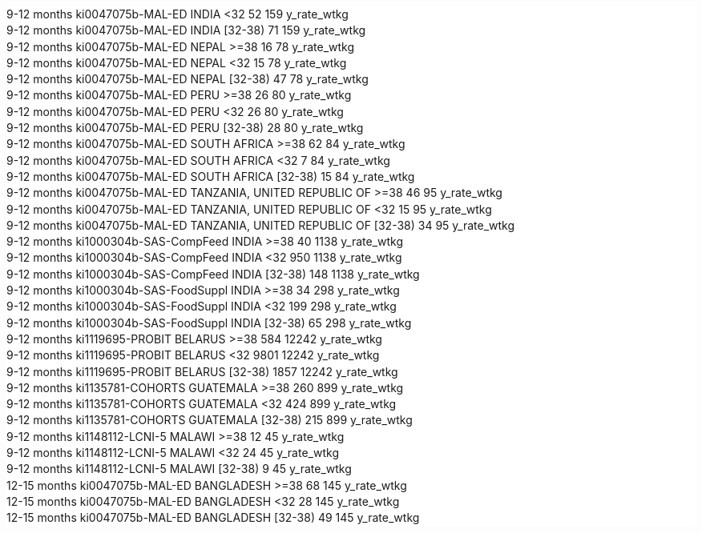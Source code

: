 9-12 months    ki0047075b-MAL-ED          INDIA                          <32            52     159  y_rate_wtkg      
9-12 months    ki0047075b-MAL-ED          INDIA                          [32-38)        71     159  y_rate_wtkg      
9-12 months    ki0047075b-MAL-ED          NEPAL                          >=38           16      78  y_rate_wtkg      
9-12 months    ki0047075b-MAL-ED          NEPAL                          <32            15      78  y_rate_wtkg      
9-12 months    ki0047075b-MAL-ED          NEPAL                          [32-38)        47      78  y_rate_wtkg      
9-12 months    ki0047075b-MAL-ED          PERU                           >=38           26      80  y_rate_wtkg      
9-12 months    ki0047075b-MAL-ED          PERU                           <32            26      80  y_rate_wtkg      
9-12 months    ki0047075b-MAL-ED          PERU                           [32-38)        28      80  y_rate_wtkg      
9-12 months    ki0047075b-MAL-ED          SOUTH AFRICA                   >=38           62      84  y_rate_wtkg      
9-12 months    ki0047075b-MAL-ED          SOUTH AFRICA                   <32             7      84  y_rate_wtkg      
9-12 months    ki0047075b-MAL-ED          SOUTH AFRICA                   [32-38)        15      84  y_rate_wtkg      
9-12 months    ki0047075b-MAL-ED          TANZANIA, UNITED REPUBLIC OF   >=38           46      95  y_rate_wtkg      
9-12 months    ki0047075b-MAL-ED          TANZANIA, UNITED REPUBLIC OF   <32            15      95  y_rate_wtkg      
9-12 months    ki0047075b-MAL-ED          TANZANIA, UNITED REPUBLIC OF   [32-38)        34      95  y_rate_wtkg      
9-12 months    ki1000304b-SAS-CompFeed    INDIA                          >=38           40    1138  y_rate_wtkg      
9-12 months    ki1000304b-SAS-CompFeed    INDIA                          <32           950    1138  y_rate_wtkg      
9-12 months    ki1000304b-SAS-CompFeed    INDIA                          [32-38)       148    1138  y_rate_wtkg      
9-12 months    ki1000304b-SAS-FoodSuppl   INDIA                          >=38           34     298  y_rate_wtkg      
9-12 months    ki1000304b-SAS-FoodSuppl   INDIA                          <32           199     298  y_rate_wtkg      
9-12 months    ki1000304b-SAS-FoodSuppl   INDIA                          [32-38)        65     298  y_rate_wtkg      
9-12 months    ki1119695-PROBIT           BELARUS                        >=38          584   12242  y_rate_wtkg      
9-12 months    ki1119695-PROBIT           BELARUS                        <32          9801   12242  y_rate_wtkg      
9-12 months    ki1119695-PROBIT           BELARUS                        [32-38)      1857   12242  y_rate_wtkg      
9-12 months    ki1135781-COHORTS          GUATEMALA                      >=38          260     899  y_rate_wtkg      
9-12 months    ki1135781-COHORTS          GUATEMALA                      <32           424     899  y_rate_wtkg      
9-12 months    ki1135781-COHORTS          GUATEMALA                      [32-38)       215     899  y_rate_wtkg      
9-12 months    ki1148112-LCNI-5           MALAWI                         >=38           12      45  y_rate_wtkg      
9-12 months    ki1148112-LCNI-5           MALAWI                         <32            24      45  y_rate_wtkg      
9-12 months    ki1148112-LCNI-5           MALAWI                         [32-38)         9      45  y_rate_wtkg      
12-15 months   ki0047075b-MAL-ED          BANGLADESH                     >=38           68     145  y_rate_wtkg      
12-15 months   ki0047075b-MAL-ED          BANGLADESH                     <32            28     145  y_rate_wtkg      
12-15 months   ki0047075b-MAL-ED          BANGLADESH                     [32-38)        49     145  y_rate_wtkg      